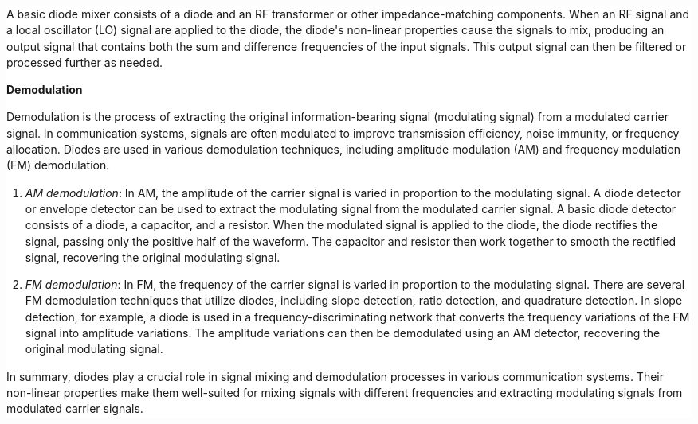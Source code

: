 A basic diode mixer consists of a diode and an RF
transformer or other impedance-matching
components. When an RF signal and a local
oscillator (LO) signal are applied to the diode,
the diode's non-linear properties cause the
signals to mix, producing an output signal that
contains both the sum and difference frequencies
of the input signals. This output signal can then
be filtered or processed further as needed.

**Demodulation**

Demodulation is the process of extracting the
original information-bearing signal (modulating
signal) from a modulated carrier signal. In
communication systems, signals are often modulated
to improve transmission efficiency, noise
immunity, or frequency allocation. Diodes are used
in various demodulation techniques, including
amplitude modulation (AM) and frequency modulation
(FM) demodulation.

1. *AM demodulation*: In AM, the amplitude of the
   carrier signal is varied in proportion to the
   modulating signal. A diode detector or envelope
   detector can be used to extract the modulating
   signal from the modulated carrier
   signal. A basic diode detector consists of
   a diode, a capacitor, and a resistor. When the
   modulated signal is applied to the diode, the
   diode rectifies the signal, passing only the
   positive half of the waveform. The capacitor
   and resistor then work together to smooth the
   rectified signal, recovering the original
   modulating signal.

2. *FM demodulation*: In FM, the frequency of the
   carrier signal is varied in proportion to the
   modulating signal. There are several FM
   demodulation techniques that utilize diodes,
   including slope detection, ratio detection, and
   quadrature detection. In slope detection, for
   example, a diode is used in
   a frequency-discriminating network that
   converts the frequency variations of the FM
   signal into amplitude variations. The amplitude
   variations can then be demodulated using an AM
   detector, recovering the original modulating
   signal.

In summary, diodes play a crucial role in signal
mixing and demodulation processes in various
communication systems. Their non-linear properties
make them well-suited for mixing signals with
different frequencies and extracting modulating
signals from modulated carrier signals.

